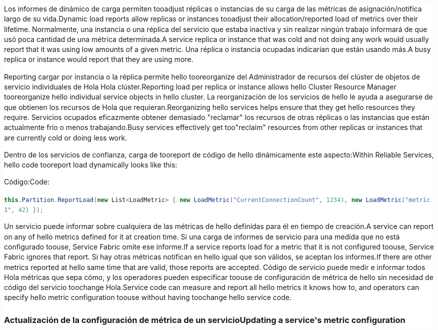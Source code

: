 <span data-ttu-id="1c9ac-253">Los informes de dinámico de carga permiten tooadjust réplicas o instancias de su carga de las métricas de asignación/notifica largo de su vida.</span><span class="sxs-lookup"><span data-stu-id="1c9ac-253">Dynamic load reports allow replicas or instances tooadjust their allocation/reported load of metrics over their lifetime.</span></span> <span data-ttu-id="1c9ac-254">Normalmente, una instancia o una réplica del servicio que estaba inactiva y sin realizar ningún trabajo informará de que usó poca cantidad de una métrica determinada.</span><span class="sxs-lookup"><span data-stu-id="1c9ac-254">A service replica or instance that was cold and not doing any work would usually report that it was using low amounts of a given metric.</span></span> <span data-ttu-id="1c9ac-255">Una réplica o instancia ocupadas indicarían que están usando más.</span><span class="sxs-lookup"><span data-stu-id="1c9ac-255">A busy replica or instance would report that they are using more.</span></span>

<span data-ttu-id="1c9ac-256">Reporting cargar por instancia o la réplica permite hello tooreorganize del Administrador de recursos del clúster de objetos de servicio individuales de Hola Hola clúster.</span><span class="sxs-lookup"><span data-stu-id="1c9ac-256">Reporting load per replica or instance allows hello Cluster Resource Manager tooreorganize hello individual service objects in hello cluster.</span></span> <span data-ttu-id="1c9ac-257">La reorganización de los servicios de hello le ayuda a asegurarse de que obtienen los recursos de Hola que requieran.</span><span class="sxs-lookup"><span data-stu-id="1c9ac-257">Reorganizing hello services helps ensure that they get hello resources they require.</span></span> <span data-ttu-id="1c9ac-258">Servicios ocupados eficazmente obtener demasiado "reclamar" los recursos de otras réplicas o las instancias que están actualmente frío o menos trabajando.</span><span class="sxs-lookup"><span data-stu-id="1c9ac-258">Busy services effectively get too"reclaim" resources from other replicas or instances that are currently cold or doing less work.</span></span>

<span data-ttu-id="1c9ac-259">Dentro de los servicios de confianza, carga de tooreport de código de hello dinámicamente este aspecto:</span><span class="sxs-lookup"><span data-stu-id="1c9ac-259">Within Reliable Services, hello code tooreport load dynamically looks like this:</span></span>

<span data-ttu-id="1c9ac-260">Código:</span><span class="sxs-lookup"><span data-stu-id="1c9ac-260">Code:</span></span>

```csharp
this.Partition.ReportLoad(new List<LoadMetric> { new LoadMetric("CurrentConnectionCount", 1234), new LoadMetric("metric1", 42) });
```

<span data-ttu-id="1c9ac-261">Un servicio puede informar sobre cualquiera de las métricas de hello definidas para él en tiempo de creación.</span><span class="sxs-lookup"><span data-stu-id="1c9ac-261">A service can report on any of hello metrics defined for it at creation time.</span></span> <span data-ttu-id="1c9ac-262">Si una carga de informes de servicio para una medida que no está configurado toouse, Service Fabric omite ese informe.</span><span class="sxs-lookup"><span data-stu-id="1c9ac-262">If a service reports load for a metric that it is not configured toouse, Service Fabric ignores that report.</span></span> <span data-ttu-id="1c9ac-263">Si hay otras métricas notifican en hello igual que son válidos, se aceptan los informes.</span><span class="sxs-lookup"><span data-stu-id="1c9ac-263">If there are other metrics reported at hello same time that are valid, those reports are accepted.</span></span> <span data-ttu-id="1c9ac-264">Código de servicio puede medir e informar todos Hola métricas que sepa cómo, y los operadores pueden especificar toouse de configuración de métrica de hello sin necesidad de código del servicio toochange Hola.</span><span class="sxs-lookup"><span data-stu-id="1c9ac-264">Service code can measure and report all hello metrics it knows how to, and operators can specify hello metric configuration toouse without having toochange hello service code.</span></span> 

### <a name="updating-a-services-metric-configuration"></a><span data-ttu-id="1c9ac-265">Actualización de la configuración de métrica de un servicio</span><span class="sxs-lookup"><span data-stu-id="1c9ac-265">Updating a service's metric configuration</span></span>